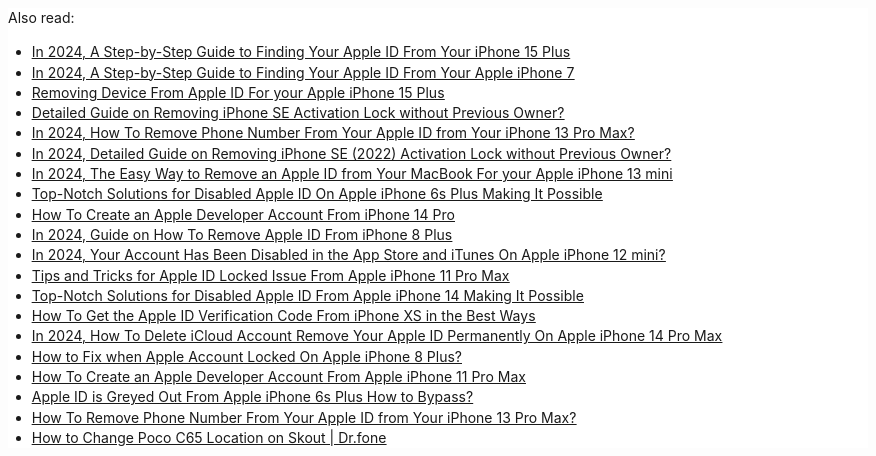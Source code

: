 
<span class="atpl-alsoreadstyle">Also read:</span>
<div><ul>
<li><a href="https://apple-account.techidaily.com/in-2024-a-step-by-step-guide-to-finding-your-apple-id-from-your-iphone-15-plus-by-drfone-ios/"><u>In 2024, A Step-by-Step Guide to Finding Your Apple ID From Your iPhone 15 Plus</u></a></li>
<li><a href="https://apple-account.techidaily.com/in-2024-a-step-by-step-guide-to-finding-your-apple-id-from-your-apple-iphone-7-by-drfone-ios/"><u>In 2024, A Step-by-Step Guide to Finding Your Apple ID From Your Apple iPhone 7</u></a></li>
<li><a href="https://apple-account.techidaily.com/removing-device-from-apple-id-for-your-apple-iphone-15-plus-by-drfone-ios/"><u>Removing Device From Apple ID For your Apple iPhone 15 Plus</u></a></li>
<li><a href="https://apple-account.techidaily.com/detailed-guide-on-removing-iphone-se-activation-lock-without-previous-owner-by-drfone-ios/"><u>Detailed Guide on Removing iPhone SE Activation Lock without Previous Owner?</u></a></li>
<li><a href="https://apple-account.techidaily.com/in-2024-how-to-remove-phone-number-from-your-apple-id-from-your-iphone-13-pro-max-by-drfone-ios/"><u>In 2024, How To Remove Phone Number From Your Apple ID from Your iPhone 13 Pro Max?</u></a></li>
<li><a href="https://apple-account.techidaily.com/in-2024-detailed-guide-on-removing-iphone-se-2022-activation-lock-without-previous-owner-by-drfone-ios/"><u>In 2024, Detailed Guide on Removing iPhone SE (2022) Activation Lock without Previous Owner?</u></a></li>
<li><a href="https://apple-account.techidaily.com/in-2024-the-easy-way-to-remove-an-apple-id-from-your-macbook-for-your-apple-iphone-13-mini-by-drfone-ios/"><u>In 2024, The Easy Way to Remove an Apple ID from Your MacBook For your Apple iPhone 13 mini</u></a></li>
<li><a href="https://apple-account.techidaily.com/top-notch-solutions-for-disabled-apple-id-on-apple-iphone-6s-plus-making-it-possible-by-drfone-ios/"><u>Top-Notch Solutions for Disabled Apple ID On Apple iPhone 6s Plus Making It Possible</u></a></li>
<li><a href="https://apple-account.techidaily.com/how-to-create-an-apple-developer-account-from-iphone-14-pro-by-drfone-ios/"><u>How To Create an Apple Developer Account From iPhone 14 Pro</u></a></li>
<li><a href="https://apple-account.techidaily.com/in-2024-guide-on-how-to-remove-apple-id-from-iphone-8-plus-by-drfone-ios/"><u>In 2024, Guide on How To Remove Apple ID From iPhone 8 Plus</u></a></li>
<li><a href="https://apple-account.techidaily.com/in-2024-your-account-has-been-disabled-in-the-app-store-and-itunes-on-apple-iphone-12-mini-by-drfone-ios/"><u>In 2024, Your Account Has Been Disabled in the App Store and iTunes On Apple iPhone 12 mini?</u></a></li>
<li><a href="https://apple-account.techidaily.com/tips-and-tricks-for-apple-id-locked-issue-from-apple-iphone-11-pro-max-by-drfone-ios/"><u>Tips and Tricks for Apple ID Locked Issue From Apple iPhone 11 Pro Max</u></a></li>
<li><a href="https://apple-account.techidaily.com/top-notch-solutions-for-disabled-apple-id-from-apple-iphone-14-making-it-possible-by-drfone-ios/"><u>Top-Notch Solutions for Disabled Apple ID From Apple iPhone 14 Making It Possible</u></a></li>
<li><a href="https://apple-account.techidaily.com/how-to-get-the-apple-id-verification-code-from-iphone-xs-in-the-best-ways-by-drfone-ios/"><u>How To Get the Apple ID Verification Code From iPhone XS in the Best Ways</u></a></li>
<li><a href="https://apple-account.techidaily.com/in-2024-how-to-delete-icloud-account-remove-your-apple-id-permanently-on-apple-iphone-14-pro-max-by-drfone-ios/"><u>In 2024, How To Delete iCloud Account Remove Your Apple ID Permanently On Apple iPhone 14 Pro Max</u></a></li>
<li><a href="https://apple-account.techidaily.com/how-to-fix-when-apple-account-locked-on-apple-iphone-8-plus-by-drfone-ios/"><u>How to Fix when Apple Account Locked On Apple iPhone 8 Plus?</u></a></li>
<li><a href="https://apple-account.techidaily.com/how-to-create-an-apple-developer-account-from-apple-iphone-11-pro-max-by-drfone-ios/"><u>How To Create an Apple Developer Account From Apple iPhone 11 Pro Max</u></a></li>
<li><a href="https://apple-account.techidaily.com/apple-id-is-greyed-out-from-apple-iphone-6s-plus-how-to-bypass-by-drfone-ios/"><u>Apple ID is Greyed Out From Apple iPhone 6s Plus How to Bypass?</u></a></li>
<li><a href="https://apple-account.techidaily.com/how-to-remove-phone-number-from-your-apple-id-from-your-iphone-13-pro-max-by-drfone-ios/"><u>How To Remove Phone Number From Your Apple ID from Your iPhone 13 Pro Max?</u></a></li>
<li><a href="https://location-social.techidaily.com/how-to-change-poco-c65-location-on-skout-drfone-by-drfone-virtual-android/"><u>How to Change Poco C65 Location on Skout | Dr.fone</u></a></li>